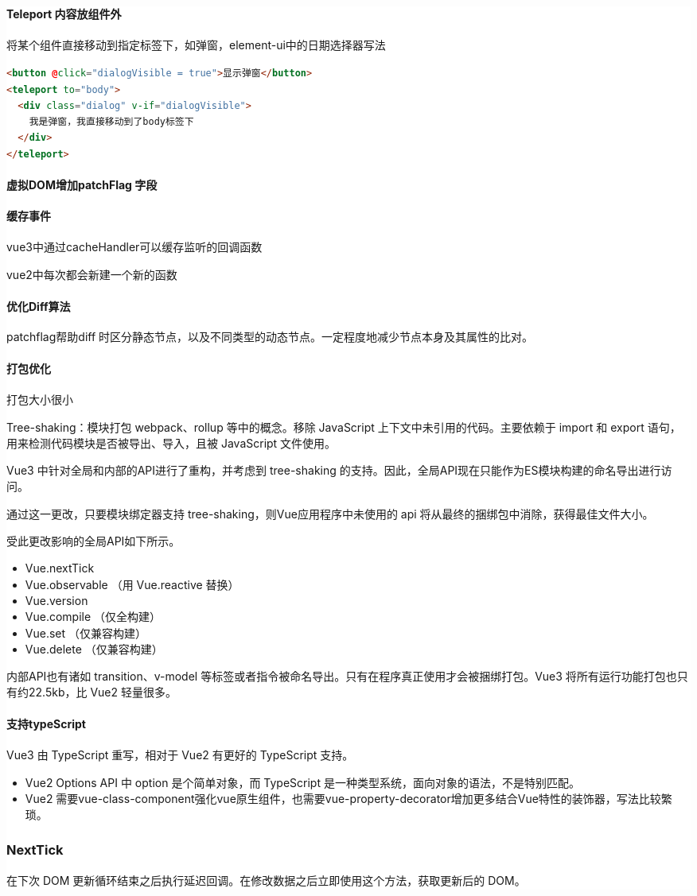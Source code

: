 #### Teleport 内容放组件外

将某个组件直接移动到指定标签下，如弹窗，element-ui中的日期选择器写法

```html
<button @click="dialogVisible = true">显示弹窗</button>
<teleport to="body">
  <div class="dialog" v-if="dialogVisible">
    我是弹窗，我直接移动到了body标签下
  </div>
</teleport>
```

#### 虚拟DOM增加patchFlag 字段

#### 缓存事件

vue3中通过cacheHandler可以缓存监听的回调函数

vue2中每次都会新建一个新的函数

#### 优化Diff算法

patchflag帮助diff 时区分静态节点，以及不同类型的动态节点。一定程度地减少节点本身及其属性的比对。

#### 打包优化

打包大小很小

Tree-shaking：模块打包 webpack、rollup 等中的概念。移除 JavaScript 上下文中未引用的代码。主要依赖于 import 和 export 语句，用来检测代码模块是否被导出、导入，且被 JavaScript 文件使用。

Vue3 中针对全局和内部的API进行了重构，并考虑到 tree-shaking 的支持。因此，全局API现在只能作为ES模块构建的命名导出进行访问。

通过这一更改，只要模块绑定器支持 tree-shaking，则Vue应用程序中未使用的 api 将从最终的捆绑包中消除，获得最佳文件大小。

受此更改影响的全局API如下所示。

- Vue.nextTick
- Vue.observable （用 Vue.reactive 替换）
- Vue.version
- Vue.compile （仅全构建）
- Vue.set （仅兼容构建）
- Vue.delete （仅兼容构建）

内部API也有诸如 transition、v-model 等标签或者指令被命名导出。只有在程序真正使用才会被捆绑打包。Vue3 将所有运行功能打包也只有约22.5kb，比 Vue2 轻量很多。

#### 支持typeScript

Vue3 由 TypeScript 重写，相对于 Vue2 有更好的 TypeScript 支持。

- Vue2 Options API 中 option 是个简单对象，而 TypeScript 是一种类型系统，面向对象的语法，不是特别匹配。
- Vue2 需要vue-class-component强化vue原生组件，也需要vue-property-decorator增加更多结合Vue特性的装饰器，写法比较繁琐。

### NextTick

在下次 DOM 更新循环结束之后执行延迟回调。在修改数据之后立即使用这个方法，获取更新后的 DOM。
